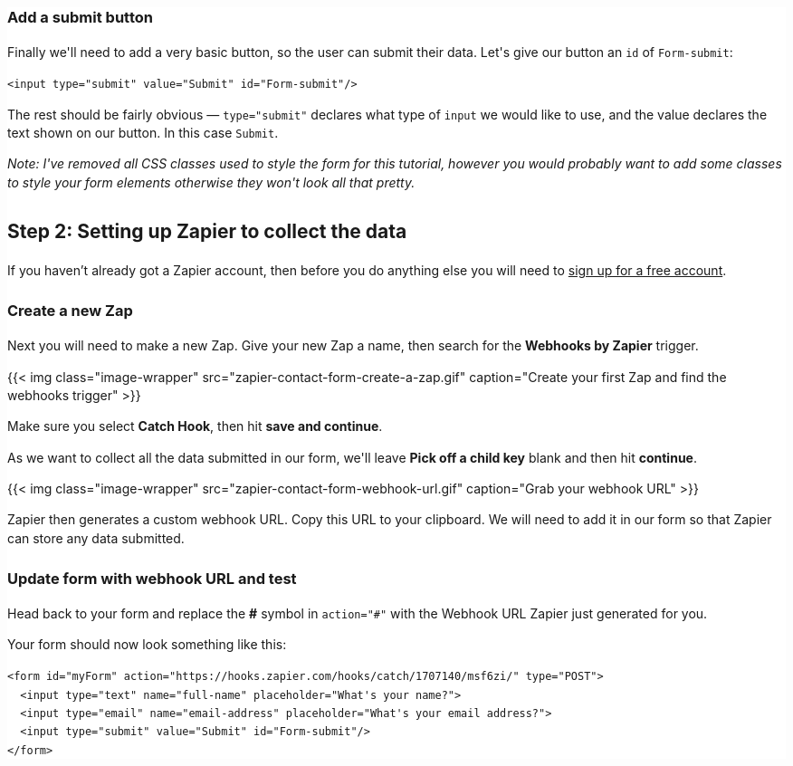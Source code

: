 ### Add a submit button

Finally we'll need to add a very basic button, so the user can submit their data. Let's give our button an `id` of `Form-submit`:


```
<input type="submit" value="Submit" id="Form-submit"/>
```

The rest should be fairly obvious — `type="submit"` declares what type of `input` we would like to use, and the value declares the text shown on our button. In this case `Submit`.

_Note: I've removed all CSS classes used to style the form for this tutorial, however you would probably want to add some classes to style your form elements otherwise they won't look all that pretty._


## Step 2: Setting up Zapier to collect the data

If you haven’t already got a Zapier account, then before you do anything else you will need to [sign up for a free account](https://zapier.com/).

### Create a new Zap

Next you will need to make a new Zap. Give your new Zap a name, then search for the **Webhooks by Zapier** trigger.

{{< img class="image-wrapper" src="zapier-contact-form-create-a-zap.gif" caption="Create your first Zap and find the webhooks trigger" >}}

Make sure you select **Catch Hook**, then hit **save and continue**.

As we want to collect all the data submitted in our form, we'll leave **Pick off a child key** blank and then hit **continue**.

{{< img class="image-wrapper" src="zapier-contact-form-webhook-url.gif" caption="Grab your webhook URL" >}}

Zapier then generates a custom webhook URL. Copy this URL to your clipboard. We will need to add it in our form so that Zapier can store any data submitted.

### Update form with webhook URL and test

Head back to your form and replace the **#** symbol in `action="#"` with the Webhook URL Zapier just generated for you.

Your form should now look something like this:


```
<form id="myForm" action="https://hooks.zapier.com/hooks/catch/1707140/msf6zi/" type="POST">
  <input type="text" name="full-name" placeholder="What's your name?">
  <input type="email" name="email-address" placeholder="What's your email address?">
  <input type="submit" value="Submit" id="Form-submit"/>
</form>
```
